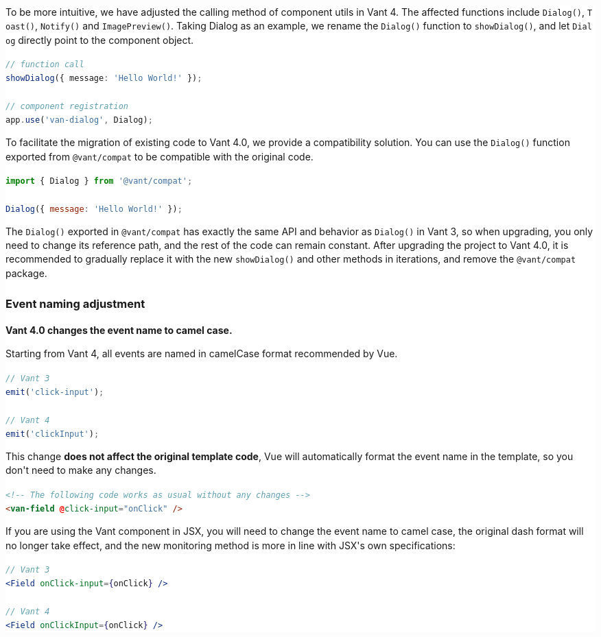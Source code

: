 To be more intuitive, we have adjusted the calling method of component utils in Vant 4. The affected functions include `Dialog()`, `Toast()`, `Notify()` and `ImagePreview()`. Taking Dialog as an example, we rename the `Dialog()` function to `showDialog()`, and let `Dialog` directly point to the component object.

```ts
// function call
showDialog({ message: 'Hello World!' });

// component registration
app.use('van-dialog', Dialog);
```

To facilitate the migration of existing code to Vant 4.0, we provide a compatibility solution. You can use the `Dialog()` function exported from `@vant/compat` to be compatible with the original code.

```js
import { Dialog } from '@vant/compat';

Dialog({ message: 'Hello World!' });
```

The `Dialog()` exported in `@vant/compat` has exactly the same API and behavior as `Dialog()` in Vant 3, so when upgrading, you only need to change its reference path, and the rest of the code can remain constant. After upgrading the project to Vant 4.0, it is recommended to gradually replace it with the new `showDialog()` and other methods in iterations, and remove the `@vant/compat` package.

### Event naming adjustment

**Vant 4.0 changes the event name to camel case.**

Starting from Vant 4, all events are named in camelCase format recommended by Vue.

```js
// Vant 3
emit('click-input');

// Vant 4
emit('clickInput');
```

This change **does not affect the original template code**, Vue will automatically format the event name in the template, so you don't need to make any changes.

```html
<!-- The following code works as usual without any changes -->
<van-field @click-input="onClick" />
```

If you are using the Vant component in JSX, you will need to change the event name to camel case, the original dash format will no longer take effect, and the new monitoring method is more in line with JSX's own specifications:

```jsx
// Vant 3
<Field onClick-input={onClick} />

// Vant 4
<Field onClickInput={onClick} />
```
